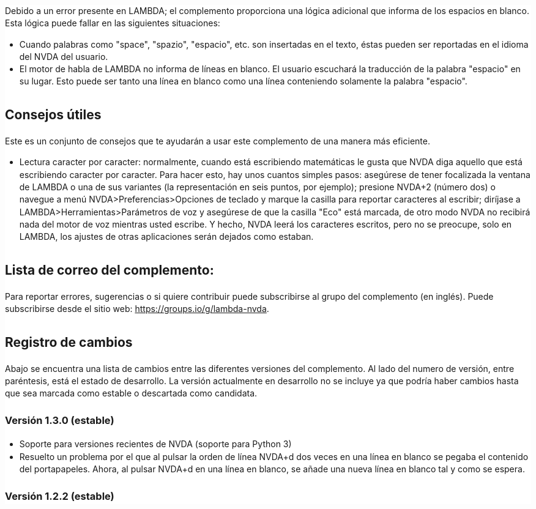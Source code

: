 Debido a un error presente en LAMBDA; el complemento proporciona una lógica
adicional que informa de los espacios en blanco. Esta lógica puede fallar en
las siguientes situaciones:

* Cuando palabras como "space", "spazio", "espacio", etc. son insertadas en
  el texto, éstas pueden ser reportadas en el idioma del NVDA del usuario.
* El motor de habla de LAMBDA no informa de líneas en blanco. El usuario
  escuchará la traducción de la palabra "espacio" en su lugar. Esto puede
  ser tanto una línea en blanco como una línea conteniendo solamente la
  palabra "espacio".

## Consejos útiles

Este es un conjunto de consejos que te ayudarán a usar este complemento de
una manera más eficiente.

* Lectura caracter por caracter: normalmente, cuando está escribiendo
  matemáticas le gusta que NVDA diga aquello que está escribiendo caracter
  por caracter. Para hacer esto, hay unos cuantos simples pasos: asegúrese
  de tener focalizada la ventana de LAMBDA o una de sus variantes (la
  representación en seis puntos, por ejemplo); presione NVDA+2 (número dos)
  o navegue a menú NVDA>Preferencias>Opciones de teclado y marque la casilla
  para reportar caracteres al escribir; diríjase a
  LAMBDA>Herramientas>Parámetros de voz y asegúrese de que la casilla "Eco"
  está marcada, de otro modo NVDA no recibirá nada del motor de voz mientras
  usted escribe. Y hecho, NVDA leerá los caracteres escritos, pero no se
  preocupe, solo en LAMBDA, los ajustes de otras aplicaciones serán dejados
  como estaban.

## Lista de correo del complemento:

Para reportar errores, sugerencias o si quiere contribuir puede subscribirse
al grupo del complemento (en inglés). Puede subscribirse desde el sitio web:
<https://groups.io/g/lambda-nvda>.

## Registro de cambios

Abajo se encuentra una lista de cambios entre las diferentes versiones del
complemento. Al lado del numero de versión, entre paréntesis, está el estado
de desarrollo. La versión actualmente en desarrollo no se incluye ya que
podría haber cambios hasta que sea marcada como estable o descartada como
candidata.

### Versión 1.3.0 (estable)

* Soporte para versiones recientes de NVDA (soporte para Python 3)
* Resuelto un problema por el que al pulsar la orden de línea NVDA+d dos
  veces en una línea en blanco se pegaba el contenido del
  portapapeles. Ahora, al pulsar NVDA+d en una línea en blanco, se añade una
  nueva línea en blanco tal y como se espera.

### Versión 1.2.2 (estable)
